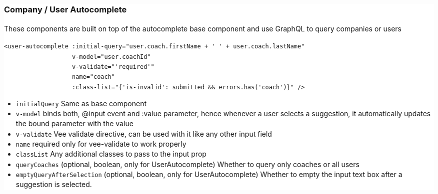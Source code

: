 ### Company / User Autocomplete
These components are built on top of the autocomplete base component and use GraphQL to query companies or users

```vue
<user-autocomplete :initial-query="user.coach.firstName + ' ' + user.coach.lastName"
                   v-model="user.coachId"
                   v-validate="'required'"
                   name="coach"
                   :class-list="{'is-invalid': submitted && errors.has('coach')}" />
```
* `initialQuery` Same as base component
* `v-model` binds both, @input event and :value parameter, hence whenever a user selects a suggestion, it
   automatically updates the bound parameter with the value
* `v-validate` Vee validate directive, can be used with it like any other input field
* `name` required only for vee-validate to work properly
* `classList` Any additional classes to pass to the input prop
* `queryCoaches` (optional, boolean, only for UserAutocomplete) Whether to query only coaches or all users
* `emptyQueryAfterSelection` (optional, boolean, only for UserAutocomplete) Whether to empty the input text box after
  a suggestion is selected. 